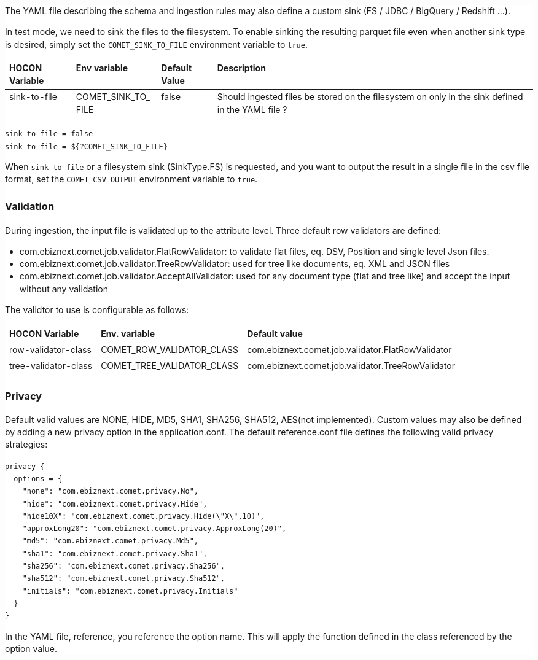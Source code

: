 The YAML file describing the schema and ingestion rules may also define a custom sink (FS / JDBC / BigQuery / Redshift ...). 

In test mode, we need to sink the files to the filesystem. To enable sinking the resulting parquet file even when another sink type is desired, simply
set the `COMET_SINK_TO_FILE` environment variable to `true`.

|HOCON Variable|Env variable|Default Value|Description
|:--------------|:------------|:-------|:-----------
|sink-to-file|COMET_SINK_TO_FILE|false|Should ingested files be stored on the filesystem on only in the sink defined in the YAML file ?

```hocon
sink-to-file = false
sink-to-file = ${?COMET_SINK_TO_FILE}
```

When `sink to file` or a filesystem sink (SinkType.FS) is requested, and you want to output the result in a single file in the csv file format, set the `COMET_CSV_OUTPUT` 
environment variable to `true`.

### Validation
During ingestion, the input file is validated up to the attribute level. Three default row validators are defined:

- com.ebiznext.comet.job.validator.FlatRowValidator: to validate flat files, eq. DSV, Position and single level Json files.
- com.ebiznext.comet.job.validator.TreeRowValidator:  used for tree like documents, eq. XML and JSON files
- com.ebiznext.comet.job.validator.AcceptAllValidator: used for any document type (flat and tree like) and accept the input without any validation

The validtor to use is configurable as follows:

HOCON Variable|Env. variable|Default value
:---|:---|:---
row-validator-class|COMET_ROW_VALIDATOR_CLASS|com.ebiznext.comet.job.validator.FlatRowValidator
tree-validator-class|COMET_TREE_VALIDATOR_CLASS|com.ebiznext.comet.job.validator.TreeRowValidator

### Privacy
Default valid values are NONE, HIDE, MD5, SHA1, SHA256, SHA512, AES(not implemented). 
Custom values may also be defined by adding a new privacy option in the application.conf. 
The default reference.conf file defines the following valid privacy strategies:
```hocon
privacy {
  options = {
    "none": "com.ebiznext.comet.privacy.No",
    "hide": "com.ebiznext.comet.privacy.Hide",
    "hide10X": "com.ebiznext.comet.privacy.Hide(\"X\",10)",
    "approxLong20": "com.ebiznext.comet.privacy.ApproxLong(20)",
    "md5": "com.ebiznext.comet.privacy.Md5",
    "sha1": "com.ebiznext.comet.privacy.Sha1",
    "sha256": "com.ebiznext.comet.privacy.Sha256",
    "sha512": "com.ebiznext.comet.privacy.Sha512",
    "initials": "com.ebiznext.comet.privacy.Initials"
  }
}
```
In the YAML file, reference, you reference the option name. This will apply the function defined in the class referenced by the option value.
